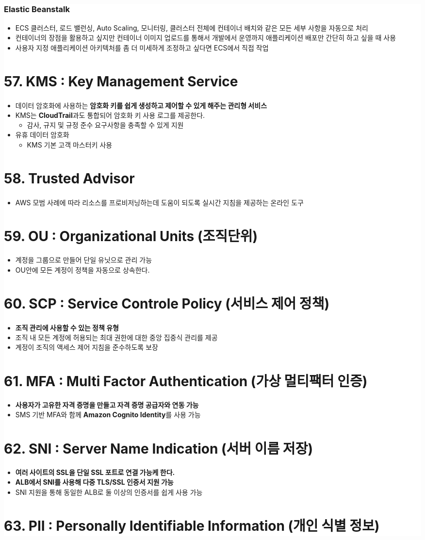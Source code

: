 ### Elastic Beanstalk

-   ECS 클러스터, 로드 밸런싱, Auto Scaling, 모니터링, 클러스터 전체에 컨테이너 배치와 같은 모든 세부 사항을 자동으로 처리
-   컨테이너의 장점을 활용하고 싶지만 컨테이너 이미지 업로드를 통해서 개발에서 운영까지 애플리케이션 배포만 간단히 하고 싶을 때 사용
-   사용자 지정 애플리케이션 아키텍처를 좀 더 미세하게 조정하고 싶다면 ECS에서 직접 작업

# 57. KMS : Key Management Service


-   데이터 암호화에 사용하는 **암호화 키를 쉽게 생성하고 제어할 수 있게 해주는 관리형 서비스**
-   KMS는 **CloudTrail**과도 통합되어 암호화 키 사용 로그를 제공한다.
    -   감사, 규지 및 규정 준수 요구사항을 충족할 수 있게 지원
-   유휴 데이터 암호화
    -   KMS 기본 고객 마스터키 사용

# 58. Trusted Advisor


-   AWS 모범 사례에 따라 리소스를 프로비저닝하는데 도움이 되도록 실시간 지침을 제공하는 온라인 도구

# 59. OU : Organizational Units (조직단위)


-   계정을 그룹으로 만들어 단일 유닛으로 관리 가능
-   OU안에 모든 계정이 정책을 자동으로 상속한다.

# 60. SCP : Service Controle Policy (서비스 제어 정책)


-   **조직 관리에 사용할 수 있는 정책 유형**
-   조직 내 모든 계정에 허용되는 최대 권한에 대한 중앙 집중식 관리를 제공
-   계정이 조직의 액세스 제어 지침을 준수하도록 보장

# 61. MFA : Multi Factor Authentication (가상 멀티팩터 인증)


-   **사용자가 고유한 자격 증명을 만들고 자격 증명 공급자와 연동 가능**
-   SMS 기반 MFA와 함께 **Amazon Cognito Identity**를 사용 가능

# 62. SNI : Server Name Indication (서버 이름 저장)


-   **여러 사이트의 SSL을 단일 SSL 포트로 연결 가능케 한다.**
-   **ALB에서 SNI를 사용해 다중 TLS/SSL 인증서 지원 가능**
-   SNI 지원을 통해 동일한 ALB로 둘 이상의 인증서를 쉽게 사용 가능

# 63. PII : Personally Identifiable Information (개인 식별 정보)


